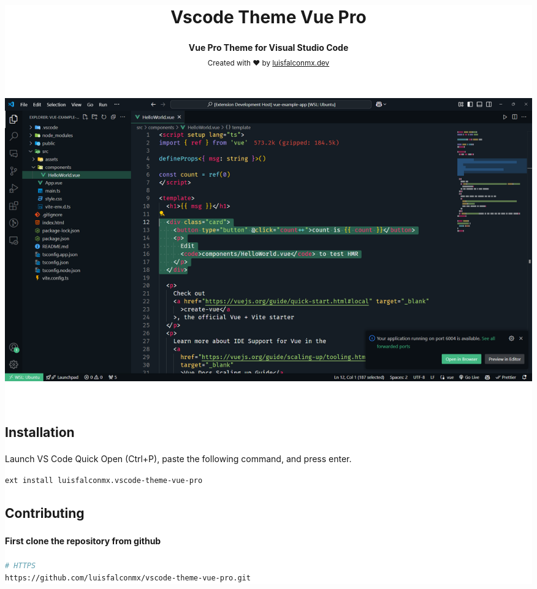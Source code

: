 
<h1 align="center">Vscode Theme Vue Pro</h1>

<p align="center">
  <b>Vue Pro Theme for Visual Studio Code</b><br />
  <sub>Created with ❤️ by <a href="https://www.luisfalconmx.dev">luisfalconmx.dev</a></sub>
</p>

<br />

<p align="center">
  <img src="https://raw.githubusercontent.com/luisfalconmx/vscode-theme-vue-pro/main/.github/screenshot.png" alt="Vscode Theme Vue Pro" width="100%" />
</p>

<br />

## Installation

Launch VS Code Quick Open (Ctrl+P), paste the following command, and press enter.

```sh
ext install luisfalconmx.vscode-theme-vue-pro
```

## Contributing

#### First clone the repository from github

```bash
# HTTPS
https://github.com/luisfalconmx/vscode-theme-vue-pro.git
```

